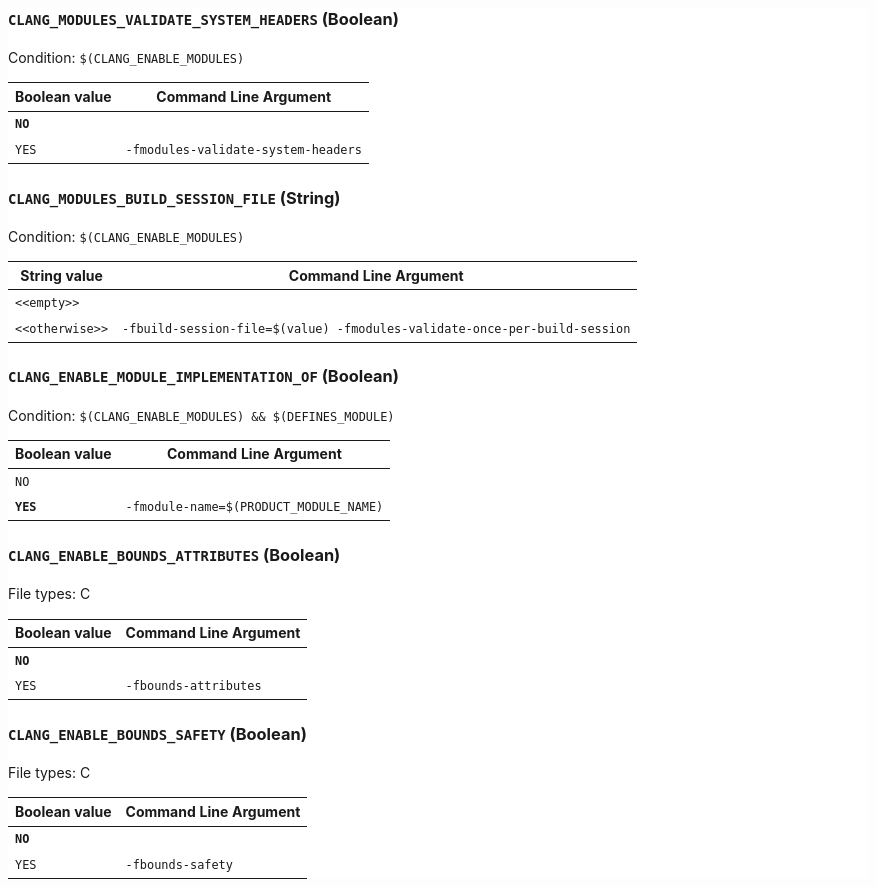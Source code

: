 
### `CLANG_MODULES_VALIDATE_SYSTEM_HEADERS` (Boolean)
Condition: `$(CLANG_ENABLE_MODULES)`

| Boolean value | Command Line Argument |
| ----- | -------- |
| **`NO`** |  |
| `YES` | `-fmodules-validate-system-headers` |



### `CLANG_MODULES_BUILD_SESSION_FILE` (String)
Condition: `$(CLANG_ENABLE_MODULES)`

| String value | Command Line Argument |
| ----- | -------- |
| `<<empty>>` |  |
| `<<otherwise>>` | `-fbuild-session-file=$(value) -fmodules-validate-once-per-build-session` |



### `CLANG_ENABLE_MODULE_IMPLEMENTATION_OF` (Boolean)
Condition: `$(CLANG_ENABLE_MODULES) && $(DEFINES_MODULE)`

| Boolean value | Command Line Argument |
| ----- | -------- |
| `NO` |  |
| **`YES`** | `-fmodule-name=$(PRODUCT_MODULE_NAME)` |



### `CLANG_ENABLE_BOUNDS_ATTRIBUTES` (Boolean)
File types: C

| Boolean value | Command Line Argument |
| ----- | -------- |
| **`NO`** |  |
| `YES` | `-fbounds-attributes` |



### `CLANG_ENABLE_BOUNDS_SAFETY` (Boolean)
File types: C

| Boolean value | Command Line Argument |
| ----- | -------- |
| **`NO`** |  |
| `YES` | `-fbounds-safety` |

